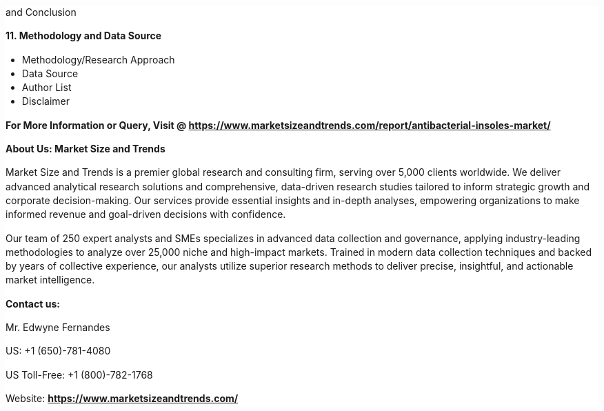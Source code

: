 and Conclusion</strong></p><p><strong>11. Methodology and Data Source</strong></p><ul><li>Methodology/Research Approach</li><li>Data Source</li><li>Author List</li><li>Disclaimer</li></ul></p><p><strong>For More Information or Query, Visit @ <a href="https://www.marketsizeandtrends.com/report/antibacterial-insoles-market/">https://www.marketsizeandtrends.com/report/antibacterial-insoles-market/</a></strong></p><p><strong>About Us: Market Size and Trends</strong></p><p>Market Size and Trends is a premier global research and consulting firm, serving over 5,000 clients worldwide. We deliver advanced analytical research solutions and comprehensive, data-driven research studies tailored to inform strategic growth and corporate decision-making. Our services provide essential insights and in-depth analyses, empowering organizations to make informed revenue and goal-driven decisions with confidence.</p><p>Our team of 250 expert analysts and SMEs specializes in advanced data collection and governance, applying industry-leading methodologies to analyze over 25,000 niche and high-impact markets. Trained in modern data collection techniques and backed by years of collective experience, our analysts utilize superior research methods to deliver precise, insightful, and actionable market intelligence.</p><p><strong>Contact us:</strong></p><p>Mr. Edwyne Fernandes</p><p>US: +1 (650)-781-4080</p><p>US Toll-Free: +1 (800)-782-1768</p><p>Website: <strong><a href="https://www.marketsizeandtrends.com/">https://www.marketsizeandtrends.com/</a></strong></p>
